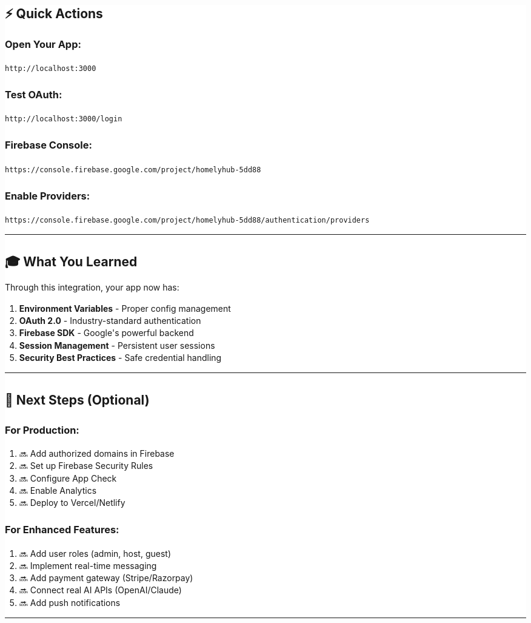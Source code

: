 
## ⚡ Quick Actions

### Open Your App:
```bash
http://localhost:3000
```

### Test OAuth:
```bash
http://localhost:3000/login
```

### Firebase Console:
```bash
https://console.firebase.google.com/project/homelyhub-5dd88
```

### Enable Providers:
```bash
https://console.firebase.google.com/project/homelyhub-5dd88/authentication/providers
```

---

## 🎓 What You Learned

Through this integration, your app now has:

1. **Environment Variables** - Proper config management
2. **OAuth 2.0** - Industry-standard authentication
3. **Firebase SDK** - Google's powerful backend
4. **Session Management** - Persistent user sessions
5. **Security Best Practices** - Safe credential handling

---

## 🌟 Next Steps (Optional)

### For Production:
1. 🔜 Add authorized domains in Firebase
2. 🔜 Set up Firebase Security Rules
3. 🔜 Configure App Check
4. 🔜 Enable Analytics
5. 🔜 Deploy to Vercel/Netlify

### For Enhanced Features:
1. 🔜 Add user roles (admin, host, guest)
2. 🔜 Implement real-time messaging
3. 🔜 Add payment gateway (Stripe/Razorpay)
4. 🔜 Connect real AI APIs (OpenAI/Claude)
5. 🔜 Add push notifications

---